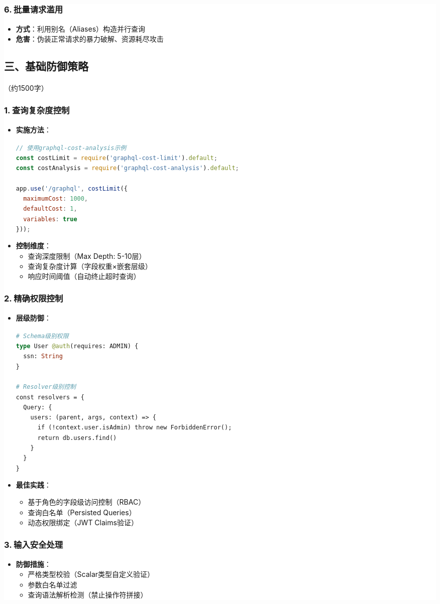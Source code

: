 ### 6. 批量请求滥用
- **方式**：利用别名（Aliases）构造并行查询
- **危害**：伪装正常请求的暴力破解、资源耗尽攻击

## 三、基础防御策略
（约1500字）

### 1. 查询复杂度控制
- **实施方法**：
  ```javascript
  // 使用graphql-cost-analysis示例
  const costLimit = require('graphql-cost-limit').default;
  const costAnalysis = require('graphql-cost-analysis').default;
  
  app.use('/graphql', costLimit({
    maximumCost: 1000,
    defaultCost: 1,
    variables: true
  }));
  ```
- **控制维度**：
  - 查询深度限制（Max Depth: 5-10层）
  - 查询复杂度计算（字段权重×嵌套层级）
  - 响应时间阈值（自动终止超时查询）

### 2. 精确权限控制
- **层级防御**：
  ```graphql
  # Schema级别权限
  type User @auth(requires: ADMIN) {
    ssn: String
  }
  
  # Resolver级别控制
  const resolvers = {
    Query: {
      users: (parent, args, context) => {
        if (!context.user.isAdmin) throw new ForbiddenError();
        return db.users.find()
      }
    }
  }
  ```

- **最佳实践**：
  - 基于角色的字段级访问控制（RBAC）
  - 查询白名单（Persisted Queries）
  - 动态权限绑定（JWT Claims验证）

### 3. 输入安全处理
- **防御措施**：
  - 严格类型校验（Scalar类型自定义验证）
  - 参数白名单过滤
  - 查询语法解析检测（禁止操作符拼接）
  